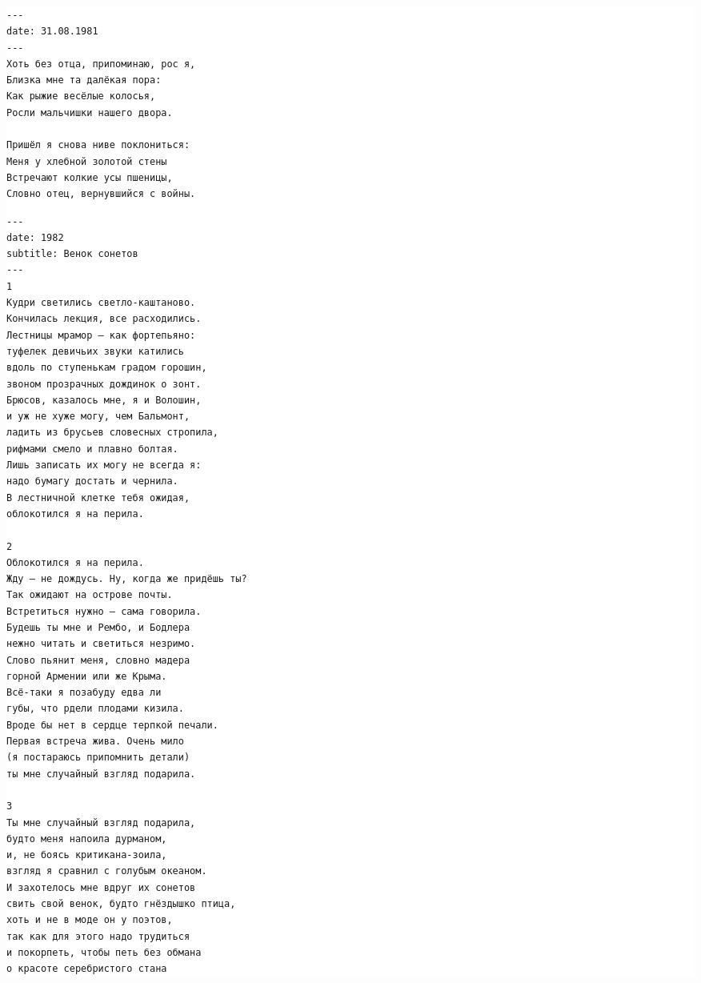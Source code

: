 <a id="detstvo"></a>
```poem Детство
---
date: 31.08.1981
---
Хоть без отца, припоминаю, рос я,
Близка мне та далёкая пора:
Как рыжие весёлые колосья,
Росли мальчишки нашего двора.

Пришёл я снова ниве поклониться:
Меня у хлебной золотой стены
Встречают колкие усы пшеницы,
Словно отец, вернувшийся с войны.
```

<a id="na-strunah-trepetnyh-gusley"></a>
```poem На струнах трепетных гуслей
---
date: 1982
subtitle: Венок сонетов
---
1
Кудри светились светло-каштаново.
Кончилась лекция, все расходились.
Лестницы мрамор — как фортепьяно:
туфелек девичьих звуки катились
вдоль по ступенькам градом горошин,
звоном прозрачных дождинок о зонт.
Брюсов, казалось мне, я и Волошин,
и уж не хуже могу, чем Бальмонт,
ладить из брусьев словесных стропила,
рифмами смело и плавно болтая.
Лишь записать их могу не всегда я:
надо бумагу достать и чернила.
В лестничной клетке тебя ожидая,
облокотился я на перила.

2
Облокотился я на перила.
Жду — не дождусь. Ну, когда же придёшь ты?
Так ожидают на острове почты.
Встретиться нужно — сама говорила.
Будешь ты мне и Рембо, и Бодлера
нежно читать и светиться незримо.
Слово пьянит меня, словно мадера
горной Армении или же Крыма.
Всё-таки я позабуду едва ли
губы, что рдели плодами кизила.
Вроде бы нет в сердце терпкой печали.
Первая встреча жива. Очень мило
(я постараюсь припомнить детали)
ты мне случайный взгляд подарила.

3
Ты мне случайный взгляд подарила,
будто меня напоила дурманом,
и, не боясь критикана-зоила,
взгляд я сравнил с голубым океаном.
И захотелось мне вдруг их сонетов
свить свой венок, будто гнёздышко птица,
хоть и не в моде он у поэтов,
так как для этого надо трудиться
и покорпеть, чтобы петь без обмана
о красоте серебристого стана
```